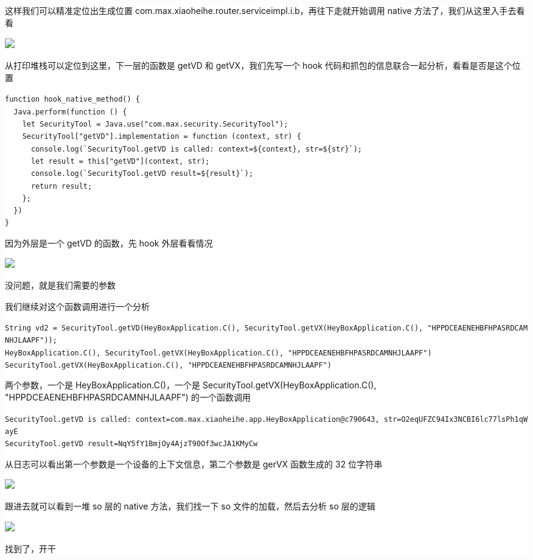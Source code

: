 这样我们可以精准定位出生成位置 com.max.xiaoheihe.router.serviceimpl.i.b，再往下走就开始调用 native 方法了，我们从这里入手去看看

![](https://mmbiz.qpic.cn/mmbiz_png/fj9hsKCs4SHkHedTh5nuPQbkbZZ59AojCCdqe5n246cV1Px1r1GjgSPmEPnCCAEyu5OwN91u6pwmribDxD7h1BQ/640?wx_fmt=png&from=appmsg&watermark=1#imgIndex=12)

从打印堆栈可以定位到这里，下一层的函数是 getVD 和 getVX，我们先写一个 hook 代码和抓包的信息联合一起分析，看看是否是这个位置

```
function hook_native_method() {
  Java.perform(function () {
    let SecurityTool = Java.use("com.max.security.SecurityTool");
    SecurityTool["getVD"].implementation = function (context, str) {
      console.log(`SecurityTool.getVD is called: context=${context}, str=${str}`);
      let result = this["getVD"](context, str);
      console.log(`SecurityTool.getVD result=${result}`);
      return result;
    };
  })
}

```

因为外层是一个 getVD 的函数，先 hook 外层看看情况

![](https://mmbiz.qpic.cn/mmbiz_png/fj9hsKCs4SHkHedTh5nuPQbkbZZ59AojiagWfgM31dUOC9B14ls4fMia7T6ELfUaVEEKaalo6HYWXXg384UfRaMQ/640?wx_fmt=png&from=appmsg&watermark=1#imgIndex=13)

没问题，就是我们需要的参数

我们继续对这个函数调用进行一个分析

```
String vd2 = SecurityTool.getVD(HeyBoxApplication.C(), SecurityTool.getVX(HeyBoxApplication.C(), "HPPDCEAENEHBFHPASRDCAMNHJLAAPF"));
HeyBoxApplication.C(), SecurityTool.getVX(HeyBoxApplication.C(), "HPPDCEAENEHBFHPASRDCAMNHJLAAPF")
SecurityTool.getVX(HeyBoxApplication.C(), "HPPDCEAENEHBFHPASRDCAMNHJLAAPF")

```

两个参数，一个是 HeyBoxApplication.C()，一个是 SecurityTool.getVX(HeyBoxApplication.C(), "HPPDCEAENEHBFHPASRDCAMNHJLAAPF") 的一个函数调用

```
SecurityTool.getVD is called: context=com.max.xiaoheihe.app.HeyBoxApplication@c790643, str=O2eqUFZC94Ix3NCBI6lc77lsPh1qWayE
SecurityTool.getVD result=NqY5fY1BmjOy4AjzT90Of3wcJA1KMyCw

```

从日志可以看出第一个参数是一个设备的上下文信息，第二个参数是 gerVX 函数生成的 32 位字符串

![](https://mmbiz.qpic.cn/mmbiz_png/fj9hsKCs4SHkHedTh5nuPQbkbZZ59AojeVic6M85Xiadq68phmOe2ZwPw7wY8ZPus2QIXlrfNm23JjuDVtoPgzrA/640?wx_fmt=png&from=appmsg&watermark=1#imgIndex=14)

跟进去就可以看到一堆 so 层的 native 方法，我们找一下 so 文件的加载，然后去分析 so 层的逻辑

![](https://mmbiz.qpic.cn/mmbiz_png/fj9hsKCs4SHkHedTh5nuPQbkbZZ59AojibarQicDHALPyGLgQEGg8VZLq4XkaZEHJvEdWJibDEtVe5ZicaxZ4X9xtQ/640?wx_fmt=png&from=appmsg&watermark=1#imgIndex=15)

找到了，开干
